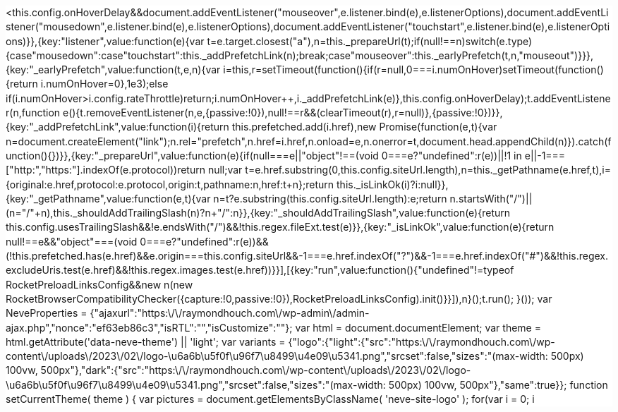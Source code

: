 <this.config.onHoverDelay&&document.addEventListener("mouseover",e.listener.bind(e),e.listenerOptions),document.addEventListener("mousedown",e.listener.bind(e),e.listenerOptions),document.addEventListener("touchstart",e.listener.bind(e),e.listenerOptions)}},{key:"listener",value:function(e){var t=e.target.closest("a"),n=this.\_prepareUrl(t);if(null!==n)switch(e.type){case"mousedown":case"touchstart":this.\_addPrefetchLink(n);break;case"mouseover":this.\_earlyPrefetch(t,n,"mouseout")}}},{key:"\_earlyPrefetch",value:function(t,e,n){var i=this,r=setTimeout(function(){if(r=null,0===i.numOnHover)setTimeout(function(){return i.numOnHover=0},1e3);else if(i.numOnHover>i.config.rateThrottle)return;i.numOnHover++,i.\_addPrefetchLink(e)},this.config.onHoverDelay);t.addEventListener(n,function e(){t.removeEventListener(n,e,{passive:!0}),null!==r&&(clearTimeout(r),r=null)},{passive:!0})}},{key:"\_addPrefetchLink",value:function(i){return this.prefetched.add(i.href),new Promise(function(e,t){var n=document.createElement("link");n.rel="prefetch",n.href=i.href,n.onload=e,n.onerror=t,document.head.appendChild(n)}).catch(function(){})}},{key:"\_prepareUrl",value:function(e){if(null===e||"object"!==(void 0===e?"undefined":r(e))||!1 in e||-1===\["http:","https:"\].indexOf(e.protocol))return null;var t=e.href.substring(0,this.config.siteUrl.length),n=this.\_getPathname(e.href,t),i={original:e.href,protocol:e.protocol,origin:t,pathname:n,href:t+n};return this.\_isLinkOk(i)?i:null}},{key:"\_getPathname",value:function(e,t){var n=t?e.substring(this.config.siteUrl.length):e;return n.startsWith("/")||(n="/"+n),this.\_shouldAddTrailingSlash(n)?n+"/":n}},{key:"\_shouldAddTrailingSlash",value:function(e){return this.config.usesTrailingSlash&&!e.endsWith("/")&&!this.regex.fileExt.test(e)}},{key:"\_isLinkOk",value:function(e){return null!==e&&"object"===(void 0===e?"undefined":r(e))&&(!this.prefetched.has(e.href)&&e.origin===this.config.siteUrl&&-1===e.href.indexOf("?")&&-1===e.href.indexOf("#")&&!this.regex.excludeUris.test(e.href)&&!this.regex.images.test(e.href))}}\],\[{key:"run",value:function(){"undefined"!=typeof RocketPreloadLinksConfig&&new n(new RocketBrowserCompatibilityChecker({capture:!0,passive:!0}),RocketPreloadLinksConfig).init()}}\]),n}();t.run(); }()); var NeveProperties = {"ajaxurl":"https:\\/\\/raymondhouch.com\\/wp-admin\\/admin-ajax.php","nonce":"ef63eb86c3","isRTL":"","isCustomize":""}; var html = document.documentElement; var theme = html.getAttribute('data-neve-theme') || 'light'; var variants = {"logo":{"light":{"src":"https:\\/\\/raymondhouch.com\\/wp-content\\/uploads\\/2023\\/02\\/logo-\\u6a6b\\u5f0f\\u96f7\\u8499\\u4e09\\u5341.png","srcset":false,"sizes":"(max-width: 500px) 100vw, 500px"},"dark":{"src":"https:\\/\\/raymondhouch.com\\/wp-content\\/uploads\\/2023\\/02\\/logo-\\u6a6b\\u5f0f\\u96f7\\u8499\\u4e09\\u5341.png","srcset":false,"sizes":"(max-width: 500px) 100vw, 500px"},"same":true}}; function setCurrentTheme( theme ) { var pictures = document.getElementsByClassName( 'neve-site-logo' ); for(var i = 0;
i